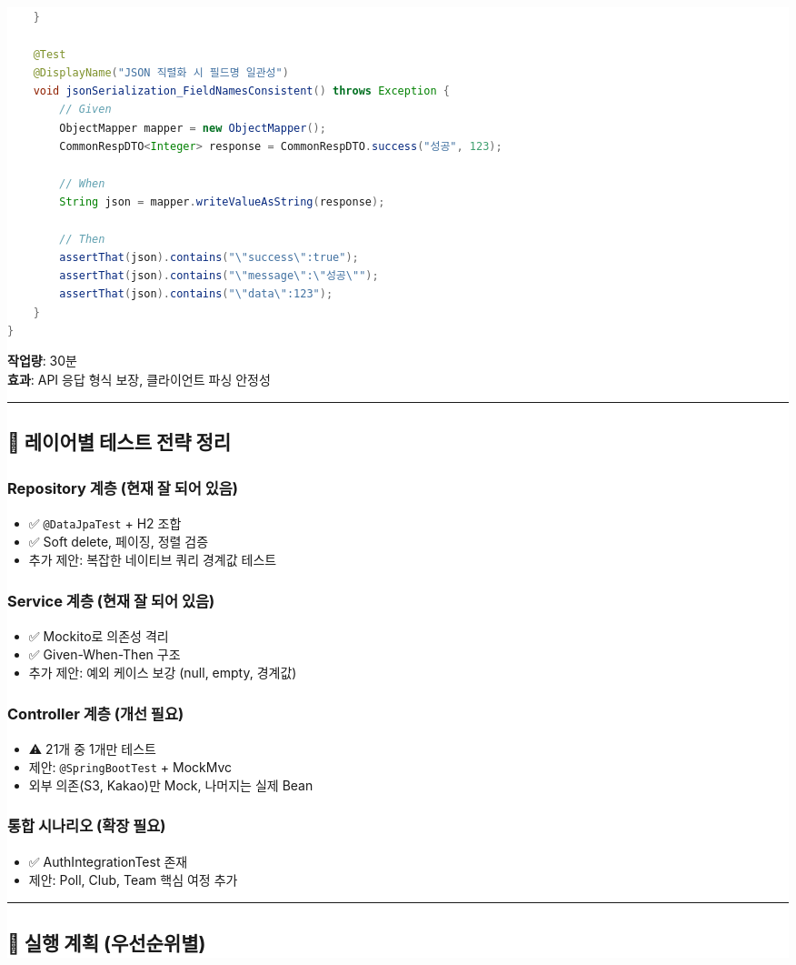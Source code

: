 ```java
    }

    @Test
    @DisplayName("JSON 직렬화 시 필드명 일관성")
    void jsonSerialization_FieldNamesConsistent() throws Exception {
        // Given
        ObjectMapper mapper = new ObjectMapper();
        CommonRespDTO<Integer> response = CommonRespDTO.success("성공", 123);

        // When
        String json = mapper.writeValueAsString(response);

        // Then
        assertThat(json).contains("\"success\":true");
        assertThat(json).contains("\"message\":\"성공\"");
        assertThat(json).contains("\"data\":123");
    }
}
```

**작업량**: 30분  
**효과**: API 응답 형식 보장, 클라이언트 파싱 안정성

---

## 🔧 레이어별 테스트 전략 정리

### Repository 계층 (현재 잘 되어 있음)
- ✅ `@DataJpaTest` + H2 조합
- ✅ Soft delete, 페이징, 정렬 검증
- 추가 제안: 복잡한 네이티브 쿼리 경계값 테스트

### Service 계층 (현재 잘 되어 있음)
- ✅ Mockito로 의존성 격리
- ✅ Given-When-Then 구조
- 추가 제안: 예외 케이스 보강 (null, empty, 경계값)

### Controller 계층 (개선 필요)
- ⚠️ 21개 중 1개만 테스트
- 제안: `@SpringBootTest` + MockMvc
- 외부 의존(S3, Kakao)만 Mock, 나머지는 실제 Bean

### 통합 시나리오 (확장 필요)
- ✅ AuthIntegrationTest 존재
- 제안: Poll, Club, Team 핵심 여정 추가

---

## 📅 실행 계획 (우선순위별)
